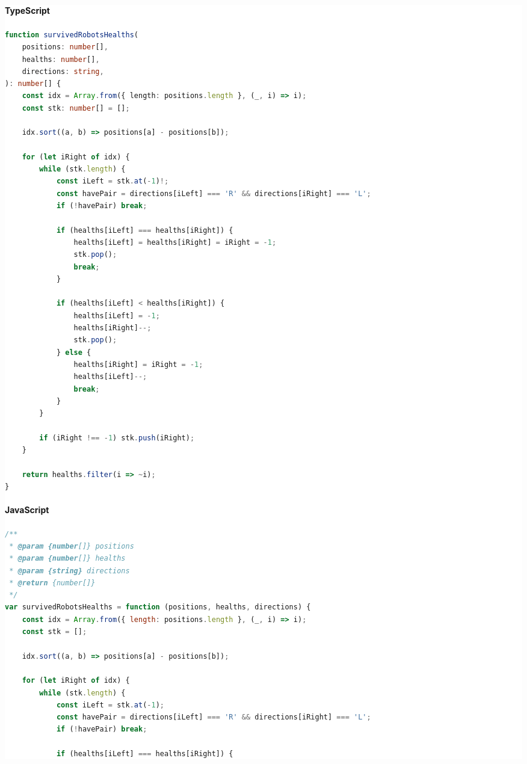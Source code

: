 #### TypeScript

```ts
function survivedRobotsHealths(
    positions: number[],
    healths: number[],
    directions: string,
): number[] {
    const idx = Array.from({ length: positions.length }, (_, i) => i);
    const stk: number[] = [];

    idx.sort((a, b) => positions[a] - positions[b]);

    for (let iRight of idx) {
        while (stk.length) {
            const iLeft = stk.at(-1)!;
            const havePair = directions[iLeft] === 'R' && directions[iRight] === 'L';
            if (!havePair) break;

            if (healths[iLeft] === healths[iRight]) {
                healths[iLeft] = healths[iRight] = iRight = -1;
                stk.pop();
                break;
            }

            if (healths[iLeft] < healths[iRight]) {
                healths[iLeft] = -1;
                healths[iRight]--;
                stk.pop();
            } else {
                healths[iRight] = iRight = -1;
                healths[iLeft]--;
                break;
            }
        }

        if (iRight !== -1) stk.push(iRight);
    }

    return healths.filter(i => ~i);
}
```

#### JavaScript

```js
/**
 * @param {number[]} positions
 * @param {number[]} healths
 * @param {string} directions
 * @return {number[]}
 */
var survivedRobotsHealths = function (positions, healths, directions) {
    const idx = Array.from({ length: positions.length }, (_, i) => i);
    const stk = [];

    idx.sort((a, b) => positions[a] - positions[b]);

    for (let iRight of idx) {
        while (stk.length) {
            const iLeft = stk.at(-1);
            const havePair = directions[iLeft] === 'R' && directions[iRight] === 'L';
            if (!havePair) break;

            if (healths[iLeft] === healths[iRight]) {
```